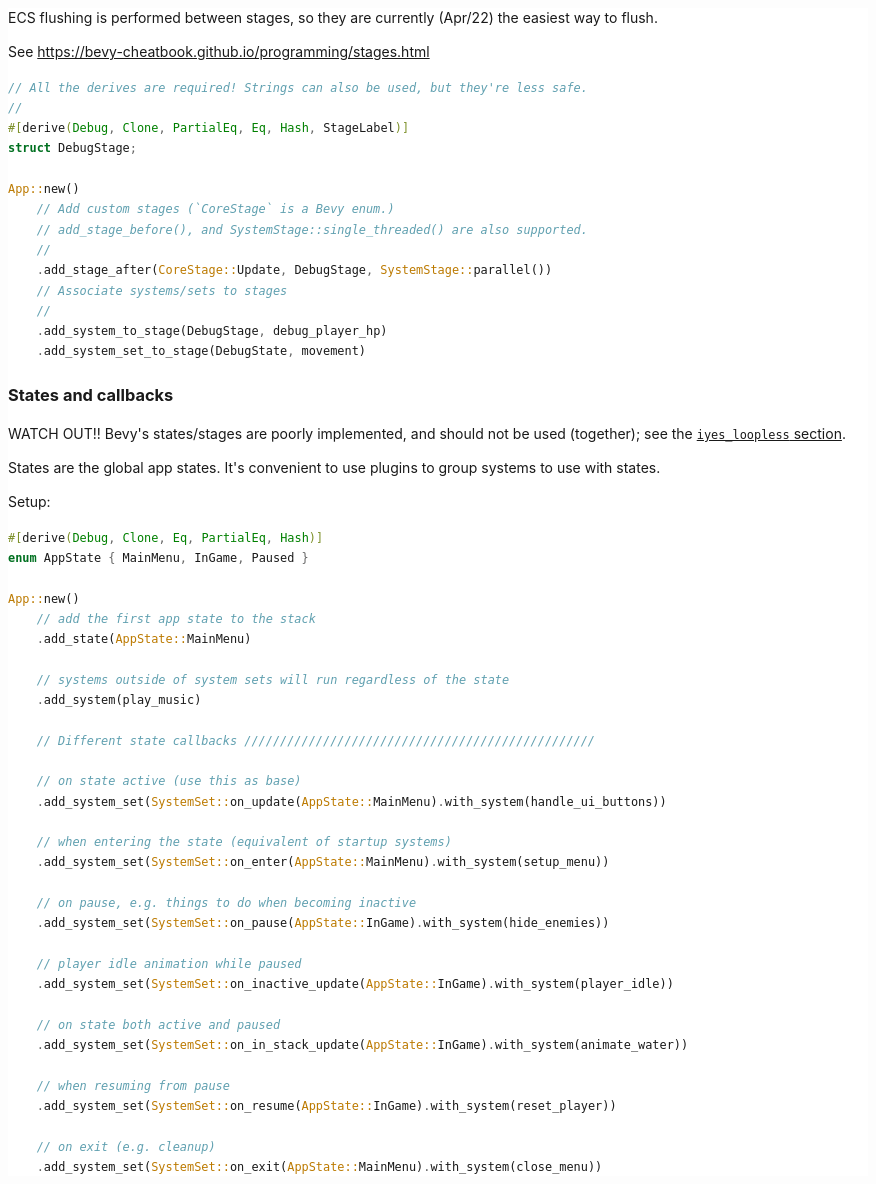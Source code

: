 ECS flushing is performed between stages, so they are currently (Apr/22) the easiest way to flush.

See https://bevy-cheatbook.github.io/programming/stages.html

```rs
// All the derives are required! Strings can also be used, but they're less safe.
//
#[derive(Debug, Clone, PartialEq, Eq, Hash, StageLabel)]
struct DebugStage;

App::new()
    // Add custom stages (`CoreStage` is a Bevy enum.)
    // add_stage_before(), and SystemStage::single_threaded() are also supported.
    //
    .add_stage_after(CoreStage::Update, DebugStage, SystemStage::parallel())
    // Associate systems/sets to stages
    //
    .add_system_to_stage(DebugStage, debug_player_hp)
    .add_system_set_to_stage(DebugState, movement)
```

### States and callbacks

WATCH OUT!! Bevy's states/stages are poorly implemented, and should not be used (together); see the [`iyes_loopless` section](#handling-state-via-iyes_loopless-crate).

States are the global app states. It's convenient to use plugins to group systems to use with states.

Setup:

```rust
#[derive(Debug, Clone, Eq, PartialEq, Hash)]
enum AppState { MainMenu, InGame, Paused }

App::new()
    // add the first app state to the stack
    .add_state(AppState::MainMenu)

    // systems outside of system sets will run regardless of the state
    .add_system(play_music)

    // Different state callbacks /////////////////////////////////////////////////

    // on state active (use this as base)
    .add_system_set(SystemSet::on_update(AppState::MainMenu).with_system(handle_ui_buttons))

    // when entering the state (equivalent of startup systems)
    .add_system_set(SystemSet::on_enter(AppState::MainMenu).with_system(setup_menu))

    // on pause, e.g. things to do when becoming inactive
    .add_system_set(SystemSet::on_pause(AppState::InGame).with_system(hide_enemies))

    // player idle animation while paused
    .add_system_set(SystemSet::on_inactive_update(AppState::InGame).with_system(player_idle))

    // on state both active and paused
    .add_system_set(SystemSet::on_in_stack_update(AppState::InGame).with_system(animate_water))

    // when resuming from pause
    .add_system_set(SystemSet::on_resume(AppState::InGame).with_system(reset_player))

    // on exit (e.g. cleanup)
    .add_system_set(SystemSet::on_exit(AppState::MainMenu).with_system(close_menu))
```
